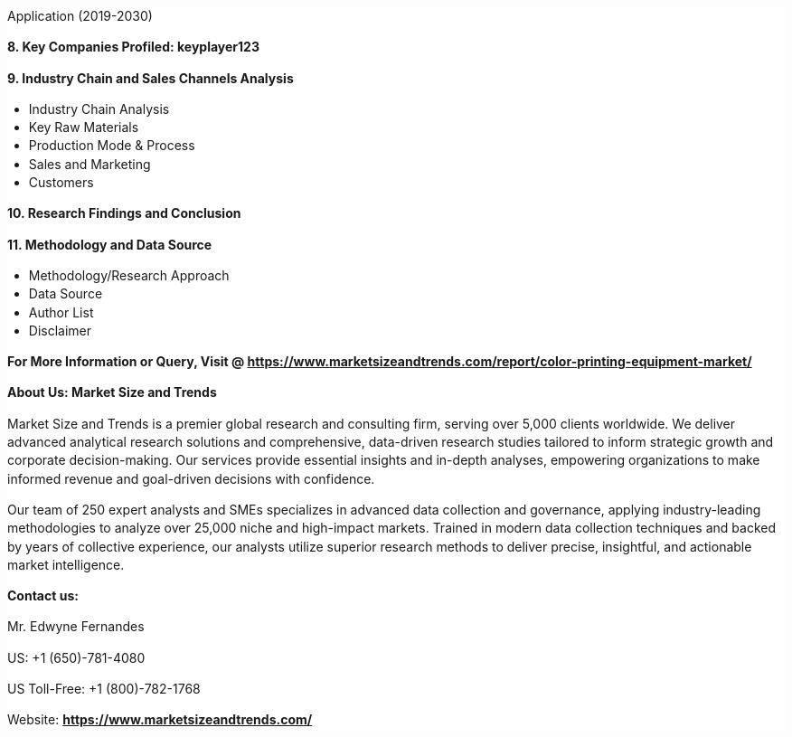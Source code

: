 Application (2019-2030)</li></ul><p><strong>8. Key Companies Profiled: keyplayer123</strong></p><p><strong>9. Industry Chain and Sales Channels Analysis</strong></p><ul><li>Industry Chain Analysis</li><li>Key Raw Materials</li><li>Production Mode &amp; Process</li><li>Sales and Marketing</li><li>Customers</li></ul><p><strong>10. Research Findings and Conclusion</strong></p><p><strong>11. Methodology and Data Source</strong></p><ul><li>Methodology/Research Approach</li><li>Data Source</li><li>Author List</li><li>Disclaimer</li></ul></p><p><strong>For More Information or Query, Visit @ <a href="https://www.marketsizeandtrends.com/report/color-printing-equipment-market/">https://www.marketsizeandtrends.com/report/color-printing-equipment-market/</a></strong></p><p><strong>About Us: Market Size and Trends</strong></p><p>Market Size and Trends is a premier global research and consulting firm, serving over 5,000 clients worldwide. We deliver advanced analytical research solutions and comprehensive, data-driven research studies tailored to inform strategic growth and corporate decision-making. Our services provide essential insights and in-depth analyses, empowering organizations to make informed revenue and goal-driven decisions with confidence.</p><p>Our team of 250 expert analysts and SMEs specializes in advanced data collection and governance, applying industry-leading methodologies to analyze over 25,000 niche and high-impact markets. Trained in modern data collection techniques and backed by years of collective experience, our analysts utilize superior research methods to deliver precise, insightful, and actionable market intelligence.</p><p><strong>Contact us:</strong></p><p>Mr. Edwyne Fernandes</p><p>US: +1 (650)-781-4080</p><p>US Toll-Free: +1 (800)-782-1768</p><p>Website: <strong><a href="https://www.marketsizeandtrends.com/">https://www.marketsizeandtrends.com/</a></strong></p>
